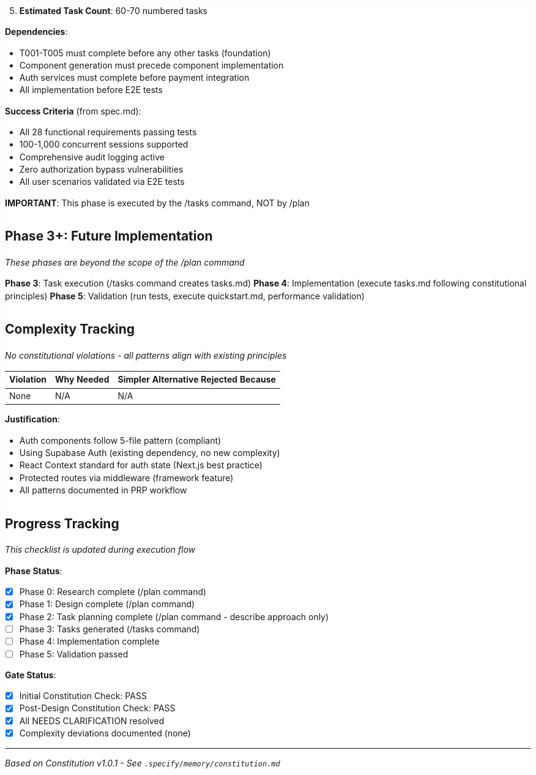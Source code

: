 5. **Estimated Task Count**: 60-70 numbered tasks

**Dependencies**:

- T001-T005 must complete before any other tasks (foundation)
- Component generation must precede component implementation
- Auth services must complete before payment integration
- All implementation before E2E tests

**Success Criteria** (from spec.md):

- All 28 functional requirements passing tests
- 100-1,000 concurrent sessions supported
- Comprehensive audit logging active
- Zero authorization bypass vulnerabilities
- All user scenarios validated via E2E tests

**IMPORTANT**: This phase is executed by the /tasks command, NOT by /plan

## Phase 3+: Future Implementation

_These phases are beyond the scope of the /plan command_

**Phase 3**: Task execution (/tasks command creates tasks.md)
**Phase 4**: Implementation (execute tasks.md following constitutional principles)
**Phase 5**: Validation (run tests, execute quickstart.md, performance validation)

## Complexity Tracking

_No constitutional violations - all patterns align with existing principles_

| Violation | Why Needed | Simpler Alternative Rejected Because |
| --------- | ---------- | ------------------------------------ |
| None      | N/A        | N/A                                  |

**Justification**:

- Auth components follow 5-file pattern (compliant)
- Using Supabase Auth (existing dependency, no new complexity)
- React Context standard for auth state (Next.js best practice)
- Protected routes via middleware (framework feature)
- All patterns documented in PRP workflow

## Progress Tracking

_This checklist is updated during execution flow_

**Phase Status**:

- [x] Phase 0: Research complete (/plan command)
- [x] Phase 1: Design complete (/plan command)
- [x] Phase 2: Task planning complete (/plan command - describe approach only)
- [ ] Phase 3: Tasks generated (/tasks command)
- [ ] Phase 4: Implementation complete
- [ ] Phase 5: Validation passed

**Gate Status**:

- [x] Initial Constitution Check: PASS
- [x] Post-Design Constitution Check: PASS
- [x] All NEEDS CLARIFICATION resolved
- [x] Complexity deviations documented (none)

---

_Based on Constitution v1.0.1 - See `.specify/memory/constitution.md`_

